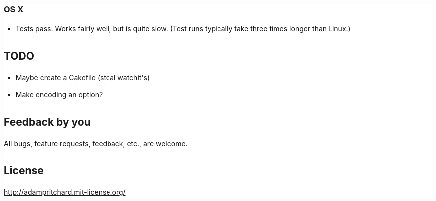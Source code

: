 ### OS X

* Tests pass. Works fairly well, but is quite slow. (Test runs typically take three times longer than Linux.)

## TODO

* Maybe create a Cakefile (steal watchit's)

* Make encoding an option?

## Feedback by you

All bugs, feature requests, feedback, etc., are welcome.

## License

http://adampritchard.mit-license.org/
